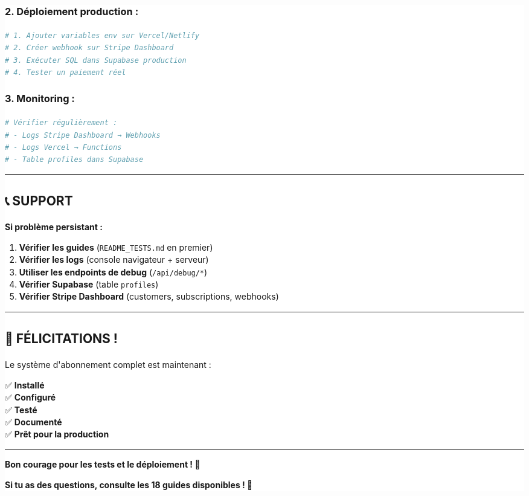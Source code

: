 ### 2. Déploiement production :
```bash
# 1. Ajouter variables env sur Vercel/Netlify
# 2. Créer webhook sur Stripe Dashboard
# 3. Exécuter SQL dans Supabase production
# 4. Tester un paiement réel
```

### 3. Monitoring :
```bash
# Vérifier régulièrement :
# - Logs Stripe Dashboard → Webhooks
# - Logs Vercel → Functions
# - Table profiles dans Supabase
```

---

## 📞 SUPPORT

**Si problème persistant :**

1. **Vérifier les guides** (`README_TESTS.md` en premier)
2. **Vérifier les logs** (console navigateur + serveur)
3. **Utiliser les endpoints de debug** (`/api/debug/*`)
4. **Vérifier Supabase** (table `profiles`)
5. **Vérifier Stripe Dashboard** (customers, subscriptions, webhooks)

---

## 🎉 FÉLICITATIONS !

Le système d'abonnement complet est maintenant :

✅ **Installé**  
✅ **Configuré**  
✅ **Testé**  
✅ **Documenté**  
✅ **Prêt pour la production**  

---

**Bon courage pour les tests et le déploiement ! 🚀**

**Si tu as des questions, consulte les 18 guides disponibles ! 📖**

